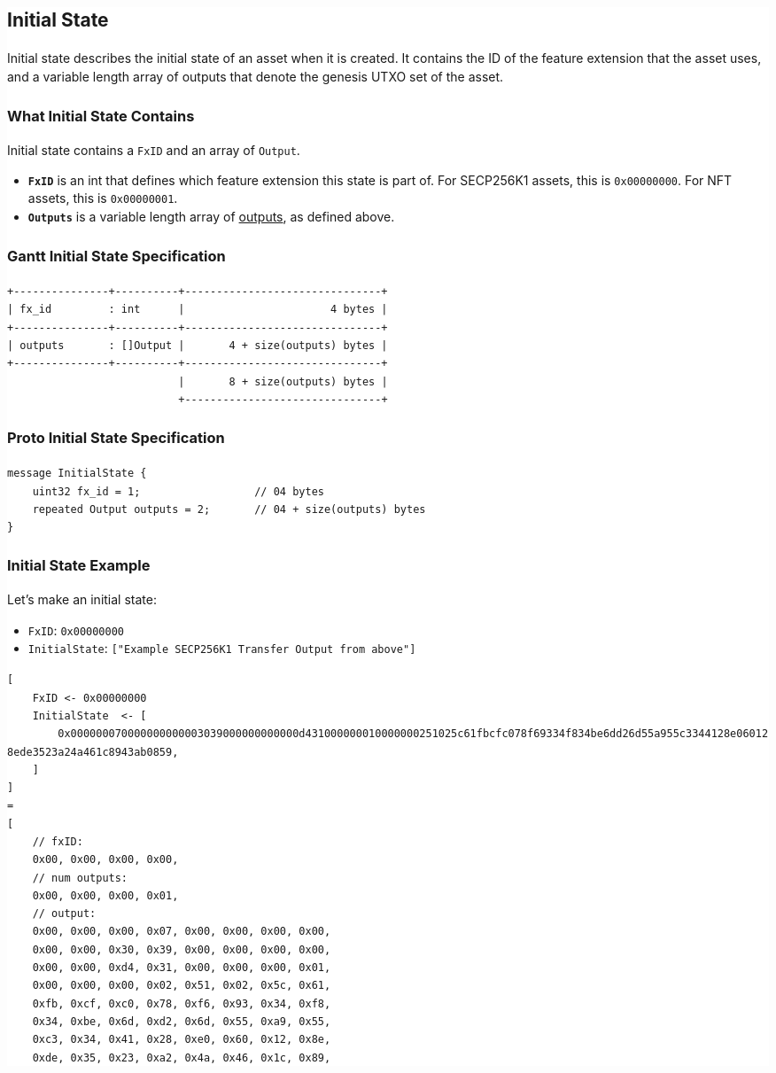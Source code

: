 ## Initial State

Initial state describes the initial state of an asset when it is created. It contains the ID of the feature extension that the asset uses, and a variable length array of outputs that denote the genesis UTXO set of the asset.

### What Initial State Contains

Initial state contains a `FxID` and an array of `Output`.

* **`FxID`** is an int that defines which feature extension this state is part of. For SECP256K1 assets, this is `0x00000000`. For NFT assets, this is `0x00000001`.
* **`Outputs`** is a variable length array of [outputs](avm-transaction-serialization.md#outputs), as defined above.

### Gantt Initial State Specification

```text
+---------------+----------+-------------------------------+
| fx_id         : int      |                       4 bytes |
+---------------+----------+-------------------------------+
| outputs       : []Output |       4 + size(outputs) bytes |
+---------------+----------+-------------------------------+
                           |       8 + size(outputs) bytes |
                           +-------------------------------+
```

### Proto Initial State Specification

```text
message InitialState {
    uint32 fx_id = 1;                  // 04 bytes
    repeated Output outputs = 2;       // 04 + size(outputs) bytes
}
```

### Initial State Example

Let’s make an initial state:

* `FxID`: `0x00000000`
* `InitialState`: `["Example SECP256K1 Transfer Output from above"]`

```text
[
    FxID <- 0x00000000
    InitialState  <- [
        0x000000070000000000003039000000000000d431000000010000000251025c61fbcfc078f69334f834be6dd26d55a955c3344128e060128ede3523a24a461c8943ab0859,
    ]
]
=
[
    // fxID:
    0x00, 0x00, 0x00, 0x00,
    // num outputs:
    0x00, 0x00, 0x00, 0x01,
    // output:
    0x00, 0x00, 0x00, 0x07, 0x00, 0x00, 0x00, 0x00,
    0x00, 0x00, 0x30, 0x39, 0x00, 0x00, 0x00, 0x00,
    0x00, 0x00, 0xd4, 0x31, 0x00, 0x00, 0x00, 0x01,
    0x00, 0x00, 0x00, 0x02, 0x51, 0x02, 0x5c, 0x61,
    0xfb, 0xcf, 0xc0, 0x78, 0xf6, 0x93, 0x34, 0xf8,
    0x34, 0xbe, 0x6d, 0xd2, 0x6d, 0x55, 0xa9, 0x55,
    0xc3, 0x34, 0x41, 0x28, 0xe0, 0x60, 0x12, 0x8e,
    0xde, 0x35, 0x23, 0xa2, 0x4a, 0x46, 0x1c, 0x89,
```